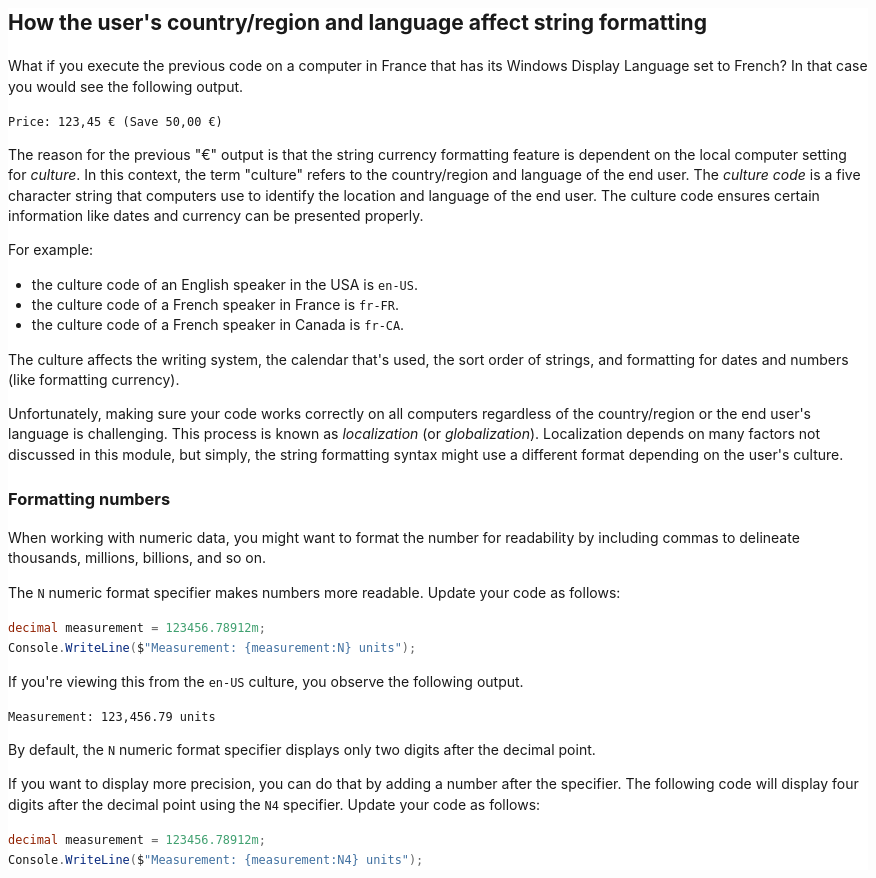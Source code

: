 ## How the user's country/region and language affect string formatting

What if you execute the previous code on a computer in France that has its Windows Display Language set to French? In that case you would see the following output.

```Output
Price: 123,45 € (Save 50,00 €)
```

The reason for the previous "€" output is that the string currency formatting feature is dependent on the local computer setting for *culture*. In this context, the term "culture" refers to the country/region and language of the end user. The *culture code* is a five character string that computers use to identify the location and language of the end user. The culture code ensures certain information like dates and currency can be presented properly.

For example:

- the culture code of an English speaker in the USA is `en-US`.
- the culture code of a French speaker in France is `fr-FR`.
- the culture code of a French speaker in Canada is `fr-CA`.

The culture affects the writing system, the calendar that's used, the sort order of strings, and formatting for dates and numbers (like formatting currency).

Unfortunately, making sure your code works correctly on all computers regardless of the country/region or the end user's language is challenging. This process is known as *localization* (or *globalization*). Localization depends on many factors not discussed in this module, but simply, the string formatting syntax might use a different format depending on the user's culture.

### Formatting numbers

When working with numeric data, you might want to format the number for readability by including commas to delineate thousands, millions, billions, and so on.

The `N` numeric format specifier makes numbers more readable. Update your code as follows:

```csharp
decimal measurement = 123456.78912m;
Console.WriteLine($"Measurement: {measurement:N} units");
```

If you're viewing this from the `en-US` culture, you observe the following output.

```Output
Measurement: 123,456.79 units
```

By default, the `N` numeric format specifier displays only two digits after the decimal point.

If you want to display more precision, you can do that by adding a number after the specifier. The following code will display four digits after the decimal point using the `N4` specifier. Update your code as follows:

```csharp
decimal measurement = 123456.78912m;
Console.WriteLine($"Measurement: {measurement:N4} units");
```

